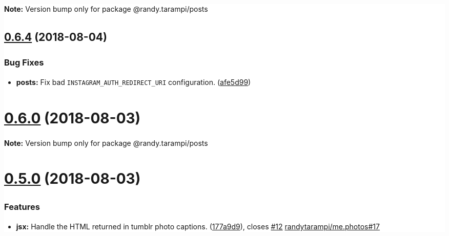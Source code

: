 **Note:** Version bump only for package @randy.tarampi/posts





<a name="0.6.4"></a>
## [0.6.4](https://github.com/randytarampi/me/compare/v0.6.3...v0.6.4) (2018-08-04)


### Bug Fixes

* **posts:** Fix bad `INSTAGRAM_AUTH_REDIRECT_URI` configuration. ([afe5d99](https://github.com/randytarampi/me/commit/afe5d99))





<a name="0.6.0"></a>
# [0.6.0](https://github.com/randytarampi/me/compare/v0.5.1...v0.6.0) (2018-08-03)

**Note:** Version bump only for package @randy.tarampi/posts





<a name="0.5.0"></a>
# [0.5.0](https://github.com/randytarampi/me/compare/v0.4.0...v0.5.0) (2018-08-03)


### Features

* **jsx:** Handle the HTML returned in tumblr photo captions. ([177a9d9](https://github.com/randytarampi/me/commit/177a9d9)), closes [#12](https://github.com/randytarampi/me/issues/12) [randytarampi/me.photos#17](https://github.com/randytarampi/me.photos/issues/17)




